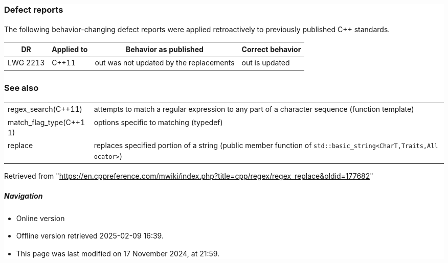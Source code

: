 ### Defect reports

The following behavior-changing defect reports were applied retroactively to previously published C++ standards.

| DR | Applied to | Behavior as published | Correct behavior |
| --- | --- | --- | --- |
| LWG 2213 | C++11 | out was not updated by the replacements | out is updated |

### See also

|  |  |
| --- | --- |
| regex_search(C++11) | attempts to match a regular expression to any part of a character sequence   (function template) |
| match_flag_type(C++11) | options specific to matching   (typedef) |
| replace | replaces specified portion of a string   (public member function of `std::basic_string<CharT,Traits,Allocator>`) |

Retrieved from "<https://en.cppreference.com/mwiki/index.php?title=cpp/regex/regex_replace&oldid=177682>"

##### Navigation

- Online version
- Offline version retrieved 2025-02-09 16:39.

- This page was last modified on 17 November 2024, at 21:59.